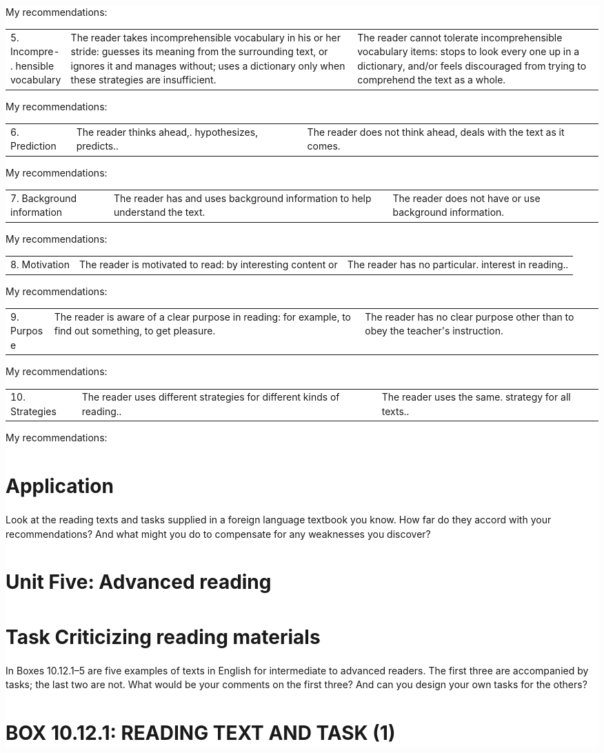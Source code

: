 My recommendations:

<html><body><table><tr><td>5. Incompre-. hensible vocabulary</td><td>The reader takes incomprehensible vocabulary in his or her stride: guesses its meaning from the surrounding text, or ignores it and manages without; uses a dictionary only when these strategies are insufficient.</td><td>The reader cannot tolerate incomprehensible vocabulary items: stops to look every one up in a dictionary, and/or feels discouraged from trying to comprehend the text as a whole.</td></tr></table></body></html>

My recommendations:

<html><body><table><tr><td>6. Prediction</td><td>The reader thinks ahead,. hypothesizes, predicts..</td><td>The reader does not think ahead, deals with the text as it comes.</td></tr></table></body></html>

My recommendations:

<html><body><table><tr><td>7. Background information</td><td>The reader has and uses background information to help understand the text.</td><td>The reader does not have or use background information.</td></tr></table></body></html>

My recommendations:

<html><body><table><tr><td>8. Motivation</td><td>The reader is motivated to read: by interesting content or</td><td>The reader has no particular. interest in reading..</td></tr></table></body></html>

My recommendations:

<html><body><table><tr><td>9. Purpose</td><td>The reader is aware of a clear purpose in reading: for example, to find out something, to get pleasure.</td><td>The reader has no clear purpose other than to obey the teacher&#x27;s instruction.</td></tr></table></body></html>

My recommendations:

<html><body><table><tr><td>10. Strategies</td><td>The reader uses different strategies for different kinds of reading..</td><td>The reader uses the same. strategy for all texts..</td></tr></table></body></html>

My recommendations:

# Application

Look at the reading texts and tasks supplied in a foreign language textbook you know. How far do they accord with your recommendations? And what might you do to compensate for any weaknesses you discover?

# Unit Five: Advanced reading

# Task Criticizing reading materials

In Boxes 10.12.1–5 are five examples of texts in English for intermediate to advanced readers. The first three are accompanied by tasks; the last two are not. What would be your comments on the first three? And can you design your own tasks for the others?

# BOX 10.12.1: READING TEXT AND TASK (1)
